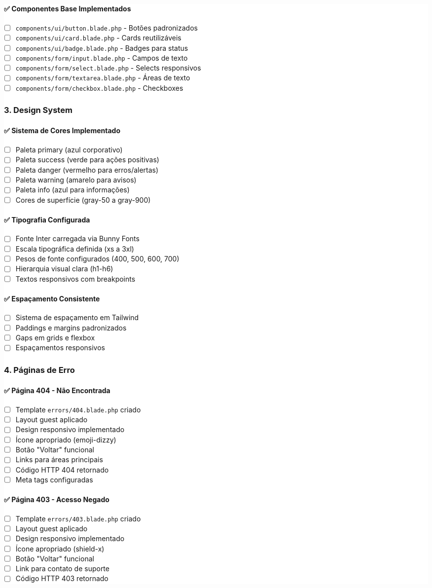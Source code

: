 #### ✅ Componentes Base Implementados

-  [ ] `components/ui/button.blade.php` - Botões padronizados
-  [ ] `components/ui/card.blade.php` - Cards reutilizáveis
-  [ ] `components/ui/badge.blade.php` - Badges para status
-  [ ] `components/form/input.blade.php` - Campos de texto
-  [ ] `components/form/select.blade.php` - Selects responsivos
-  [ ] `components/form/textarea.blade.php` - Áreas de texto
-  [ ] `components/form/checkbox.blade.php` - Checkboxes

### 3. Design System

#### ✅ Sistema de Cores Implementado

-  [ ] Paleta primary (azul corporativo)
-  [ ] Paleta success (verde para ações positivas)
-  [ ] Paleta danger (vermelho para erros/alertas)
-  [ ] Paleta warning (amarelo para avisos)
-  [ ] Paleta info (azul para informações)
-  [ ] Cores de superfície (gray-50 a gray-900)

#### ✅ Tipografia Configurada

-  [ ] Fonte Inter carregada via Bunny Fonts
-  [ ] Escala tipográfica definida (xs a 3xl)
-  [ ] Pesos de fonte configurados (400, 500, 600, 700)
-  [ ] Hierarquia visual clara (h1-h6)
-  [ ] Textos responsivos com breakpoints

#### ✅ Espaçamento Consistente

-  [ ] Sistema de espaçamento em Tailwind
-  [ ] Paddings e margins padronizados
-  [ ] Gaps em grids e flexbox
-  [ ] Espaçamentos responsivos

### 4. Páginas de Erro

#### ✅ Página 404 - Não Encontrada

-  [ ] Template `errors/404.blade.php` criado
-  [ ] Layout guest aplicado
-  [ ] Design responsivo implementado
-  [ ] Ícone apropriado (emoji-dizzy)
-  [ ] Botão "Voltar" funcional
-  [ ] Links para áreas principais
-  [ ] Código HTTP 404 retornado
-  [ ] Meta tags configuradas

#### ✅ Página 403 - Acesso Negado

-  [ ] Template `errors/403.blade.php` criado
-  [ ] Layout guest aplicado
-  [ ] Design responsivo implementado
-  [ ] Ícone apropriado (shield-x)
-  [ ] Botão "Voltar" funcional
-  [ ] Link para contato de suporte
-  [ ] Código HTTP 403 retornado
